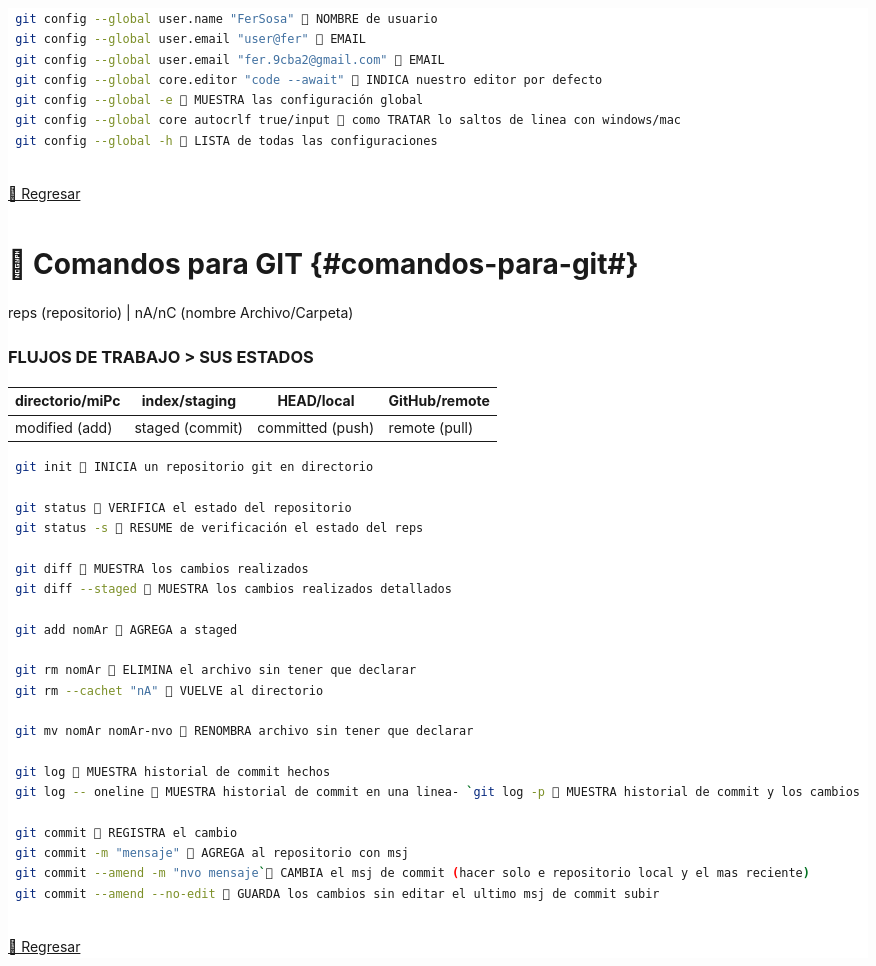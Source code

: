 ```bash
 git config --global user.name "FerSosa" 🔸 NOMBRE de usuario
 git config --global user.email "user@fer" 🔸 EMAIL
 git config --global user.email "fer.9cba2@gmail.com" 🔸 EMAIL
 git config --global core.editor "code --await" 🔸 INDICA nuestro editor por defecto
 git config --global -e 🔸 MUESTRA las configuración global
 git config --global core autocrlf true/input 🔸 como TRATAR lo saltos de linea con windows/mac
 git config --global -h 🔸 LISTA de todas las configuraciones
```

[\
🔼 Regresar](#temas)

# 🔻 Comandos para GIT {#comandos-para-git#}

reps (repositorio) | nA/nC (nombre Archivo/Carpeta)

### FLUJOS DE TRABAJO > SUS ESTADOS

| directorio/miPc | index/staging   | HEAD/local       | GitHub/remote |
| --------------- | --------------- | ---------------- | ------------- |
| modified (add)  | staged (commit) | committed (push) | remote (pull) |

```bash
 git init 🔸️ INICIA un repositorio git en directorio

 git status 🔸️ VERIFICA el estado del repositorio
 git status -s 🔸️ RESUME de verificación el estado del reps

 git diff 🔸️ MUESTRA los cambios realizados
 git diff --staged 🔸️ MUESTRA los cambios realizados detallados

 git add nomAr 🔸️ AGREGA a staged

 git rm nomAr 🔸️ ELIMINA el archivo sin tener que declarar
 git rm --cachet "nA" 🔸️ VUELVE al directorio

 git mv nomAr nomAr-nvo 🔸️ RENOMBRA archivo sin tener que declarar

 git log 🔸️ MUESTRA historial de commit hechos
 git log -- oneline 🔸️ MUESTRA historial de commit en una linea- `git log -p 🔸️ MUESTRA historial de commit y los cambios

 git commit 🔸️ REGISTRA el cambio
 git commit -m "mensaje" 🔸️ AGREGA al repositorio con msj
 git commit --amend -m "nvo mensaje`🔸️ CAMBIA el msj de commit (hacer solo e repositorio local y el mas reciente)
 git commit --amend --no-edit 🔸️ GUARDA los cambios sin editar el ultimo msj de commit subir
```

[\
🔼 Regresar](#temas)
